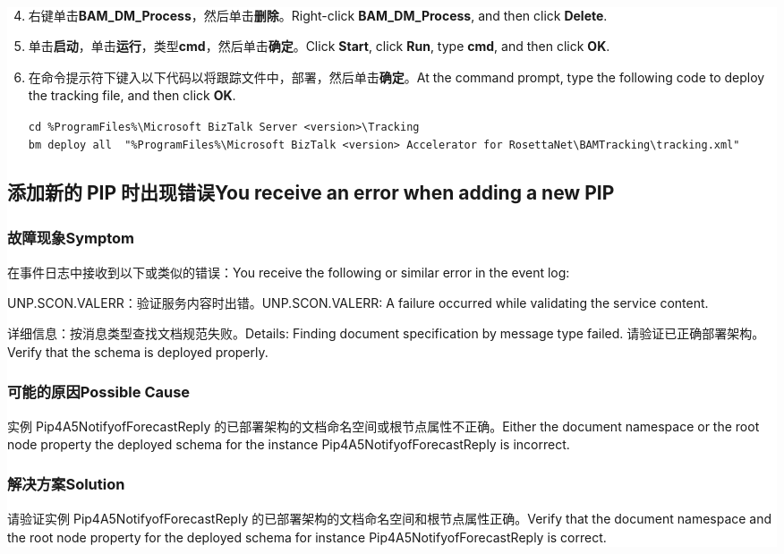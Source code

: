 4.  <span data-ttu-id="4d418-220">右键单击**BAM_DM_Process**，然后单击**删除**。</span><span class="sxs-lookup"><span data-stu-id="4d418-220">Right-click **BAM_DM_Process**, and then click **Delete**.</span></span>  
  
5.  <span data-ttu-id="4d418-221">单击**启动**，单击**运行**，类型**cmd**，然后单击**确定**。</span><span class="sxs-lookup"><span data-stu-id="4d418-221">Click **Start**, click **Run**, type **cmd**, and then click **OK**.</span></span>  
  
6.  <span data-ttu-id="4d418-222">在命令提示符下键入以下代码以将跟踪文件中，部署，然后单击**确定**。</span><span class="sxs-lookup"><span data-stu-id="4d418-222">At the command prompt, type the following code to deploy the tracking file, and then click **OK**.</span></span>  
  
    ```  
    cd %ProgramFiles%\Microsoft BizTalk Server <version>\Tracking  
    bm deploy all  "%ProgramFiles%\Microsoft BizTalk <version> Accelerator for RosettaNet\BAMTracking\tracking.xml"  
    ```  
  
## <a name="you-receive-an-error-when-adding-a-new-pip"></a><span data-ttu-id="4d418-223">添加新的 PIP 时出现错误</span><span class="sxs-lookup"><span data-stu-id="4d418-223">You receive an error when adding a new PIP</span></span>  
  
### <a name="symptom"></a><span data-ttu-id="4d418-224">故障现象</span><span class="sxs-lookup"><span data-stu-id="4d418-224">Symptom</span></span>  
 <span data-ttu-id="4d418-225">在事件日志中接收到以下或类似的错误：</span><span class="sxs-lookup"><span data-stu-id="4d418-225">You receive the following or similar error in the event log:</span></span>  
  
 <span data-ttu-id="4d418-226">UNP.SCON.VALERR：验证服务内容时出错。</span><span class="sxs-lookup"><span data-stu-id="4d418-226">UNP.SCON.VALERR: A failure occurred while validating the service content.</span></span>  
  
 <span data-ttu-id="4d418-227">详细信息：按消息类型查找文档规范失败。</span><span class="sxs-lookup"><span data-stu-id="4d418-227">Details: Finding document specification by message type failed.</span></span> <span data-ttu-id="4d418-228">请验证已正确部署架构。</span><span class="sxs-lookup"><span data-stu-id="4d418-228">Verify that the schema is deployed properly.</span></span>  
  
### <a name="possible-cause"></a><span data-ttu-id="4d418-229">可能的原因</span><span class="sxs-lookup"><span data-stu-id="4d418-229">Possible Cause</span></span>  
 <span data-ttu-id="4d418-230">实例 Pip4A5NotifyofForecastReply 的已部署架构的文档命名空间或根节点属性不正确。</span><span class="sxs-lookup"><span data-stu-id="4d418-230">Either the document namespace or the root node property the deployed schema for the instance Pip4A5NotifyofForecastReply is incorrect.</span></span>  
  
### <a name="solution"></a><span data-ttu-id="4d418-231">解决方案</span><span class="sxs-lookup"><span data-stu-id="4d418-231">Solution</span></span>  
 <span data-ttu-id="4d418-232">请验证实例 Pip4A5NotifyofForecastReply 的已部署架构的文档命名空间和根节点属性正确。</span><span class="sxs-lookup"><span data-stu-id="4d418-232">Verify that the document namespace and the root node property for the deployed schema for instance Pip4A5NotifyofForecastReply is correct.</span></span>  
  